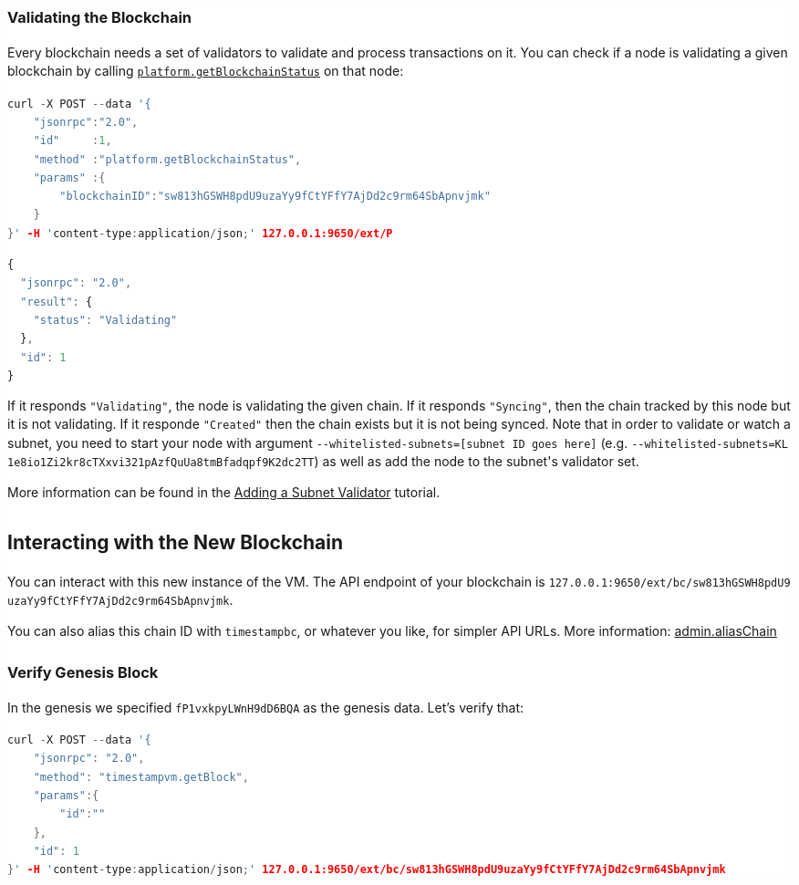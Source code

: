### Validating the Blockchain <a id="validating-blockchain"></a>

Every blockchain needs a set of validators to validate and process transactions on it. You can check if a node is validating a given blockchain by calling [`platform.getBlockchainStatus`](../../avalanchego-apis/platform-chain-p-chain-api.md#platform-getblockchainstatus) on that node:

```cpp
curl -X POST --data '{
    "jsonrpc":"2.0",
    "id"     :1,
    "method" :"platform.getBlockchainStatus",
    "params" :{
        "blockchainID":"sw813hGSWH8pdU9uzaYy9fCtYFfY7AjDd2c9rm64SbApnvjmk"
    }
}' -H 'content-type:application/json;' 127.0.0.1:9650/ext/P
```

```javascript
{
  "jsonrpc": "2.0",
  "result": {
    "status": "Validating"
  },
  "id": 1
}
```

If it responds `"Validating"`, the node is validating the given chain. If it responds `"Syncing"`, then the chain tracked by this node but it is not validating. If it responde `"Created"` then the chain exists but it is not being synced. Note that in order to validate or watch a subnet, you need to start your node with argument `--whitelisted-subnets=[subnet ID goes here]` \(e.g. `--whitelisted-subnets=KL1e8io1Zi2kr8cTXxvi321pAzfQuUa8tmBfadqpf9K2dc2TT`\) as well as add the node to the subnet's validator set.

More information can be found in the [Adding a Subnet Validator](../nodes-and-staking/add-a-validator.md#adding-a-subnet-validator) tutorial.

## Interacting with the New Blockchain <a id="interact-with-the-new-blockchain"></a>

You can interact with this new instance of the VM. The API endpoint of your blockchain is `127.0.0.1:9650/ext/bc/sw813hGSWH8pdU9uzaYy9fCtYFfY7AjDd2c9rm64SbApnvjmk`.

You can also alias this chain ID with `timestampbc`, or whatever you like, for simpler API URLs. More information: [admin.aliasChain](https://docs.avax.network/build/avalanchego-apis/admin-api#admin-aliaschain)

### Verify Genesis Block

In the genesis we specified `fP1vxkpyLWnH9dD6BQA` as the genesis data. Let’s verify that:

```cpp
curl -X POST --data '{
    "jsonrpc": "2.0",
    "method": "timestampvm.getBlock",
    "params":{
        "id":""
    },
    "id": 1
}' -H 'content-type:application/json;' 127.0.0.1:9650/ext/bc/sw813hGSWH8pdU9uzaYy9fCtYFfY7AjDd2c9rm64SbApnvjmk
```
